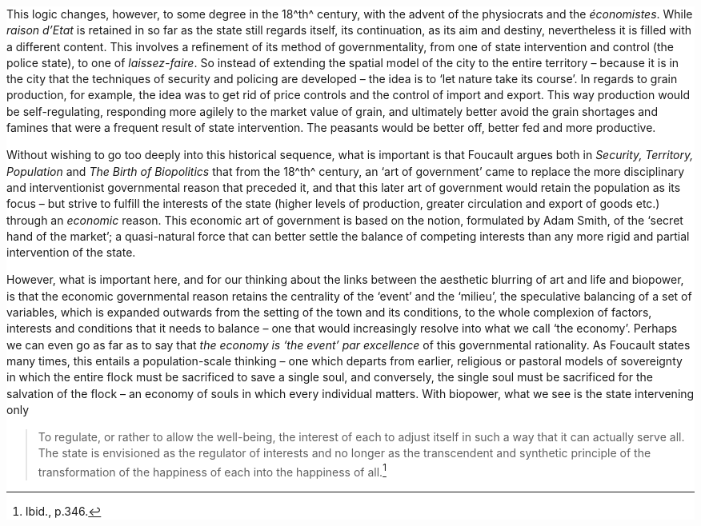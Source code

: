This logic changes, however, to some degree in the 18^th^ century, with
the advent of the physiocrats and the *économistes*. While *raison
d’Etat* is retained in so far as the state still regards itself, its
continuation, as its aim and destiny, nevertheless it is filled with a
different content. This involves a refinement of its method of
governmentality, from one of state intervention and control (the police
state), to one of *laissez-faire*. So instead of extending the spatial
model of the city to the entire territory – because it is in the city
that the techniques of security and policing are developed – the idea is
to ‘let nature take its course’. In regards to grain production, for
example, the idea was to get rid of price controls and the control of
import and export. This way production would be self-regulating,
responding more agilely to the market value of grain, and ultimately
better avoid the grain shortages and famines that were a frequent result
of state intervention. The peasants would be better off, better fed and
more productive.

Without wishing to go too deeply into this historical sequence, what is
important is that Foucault argues both in *Security, Territory,
Population* and *The Birth of Biopolitics* that from the 18^th^ century,
an ‘art of government’ came to replace the more disciplinary and
interventionist governmental reason that preceded it, and that this
later art of government would retain the population as its focus – but
strive to fulfill the interests of the state (higher levels of
production, greater circulation and export of goods etc.) through an
*economic* reason. This economic art of government is based on the
notion, formulated by Adam Smith, of the ‘secret hand of the market’; a
quasi-natural force that can better settle the balance of competing
interests than any more rigid and partial intervention of the state.

However, what is important here, and for our thinking about the links
between the aesthetic blurring of art and life and biopower, is that the
economic governmental reason retains the centrality of the ‘event’ and
the ‘milieu’, the speculative balancing of a set of variables, which is
expanded outwards from the setting of the town and its conditions, to
the whole complexion of factors, interests and conditions that it needs
to balance – one that would increasingly resolve into what we call ‘the
economy’. Perhaps we can even go as far as to say that *the economy is
‘the event’ par excellence* of this governmental rationality. As
Foucault states many times, this entails a population-scale thinking –
one which departs from earlier, religious or pastoral models of
sovereignty in which the entire flock must be sacrificed to save a
single soul, and conversely, the single soul must be sacrificed for the
salvation of the flock – an economy of souls in which every individual
matters. With biopower, what we see is the state intervening only

>To regulate, or rather to allow the well-being, the interest of each to
adjust itself in such a way that it can actually serve all. The state is
envisioned as the regulator of interests and no longer as the
transcendent and synthetic principle of the transformation of the
happiness of each into the happiness of all.[^04_Slater_J_B_Neutralizing_Engaged_Subjects_in_the_Creative_City_FINAL_5]


[^04_Slater_J_B_Neutralizing_Engaged_Subjects_in_the_Creative_City_FINAL_1]: Michel Foucault, Security, Territory, Population: Lectures at the
[^04_Slater_J_B_Neutralizing_Engaged_Subjects_in_the_Creative_City_FINAL_2]: Ibid., p.20.
[^04_Slater_J_B_Neutralizing_Engaged_Subjects_in_the_Creative_City_FINAL_3]: Ibid.
[^04_Slater_J_B_Neutralizing_Engaged_Subjects_in_the_Creative_City_FINAL_4]: Ibid., p.21.
[^04_Slater_J_B_Neutralizing_Engaged_Subjects_in_the_Creative_City_FINAL_5]: Ibid., p.346.
[^04_Slater_J_B_Neutralizing_Engaged_Subjects_in_the_Creative_City_FINAL_6]: For a longer development of these arguments and history see,
[^04_Slater_J_B_Neutralizing_Engaged_Subjects_in_the_Creative_City_FINAL_7]: L. Tafari (1989).
[^04_Slater_J_B_Neutralizing_Engaged_Subjects_in_the_Creative_City_FINAL_8]: Cf Giorgio Agamben, Homo Sacer: Sovereign Power and Bare Life,
[^04_Slater_J_B_Neutralizing_Engaged_Subjects_in_the_Creative_City_FINAL_9]: Ibid., pp. 261-262
[^04_Slater_J_B_Neutralizing_Engaged_Subjects_in_the_Creative_City_FINAL_10]: Ibid., p.327.
[^04_Slater_J_B_Neutralizing_Engaged_Subjects_in_the_Creative_City_FINAL_11]: Ibid.
[^04_Slater_J_B_Neutralizing_Engaged_Subjects_in_the_Creative_City_FINAL_12]: Maria Muhle in ‘Qu-est-ce Que la Biopolitique?: A Conversation on
[^04_Slater_J_B_Neutralizing_Engaged_Subjects_in_the_Creative_City_FINAL_13]: Cf ‘Interview with Alberto Duman’, in No Room to Move, op. cit.,
[^04_Slater_J_B_Neutralizing_Engaged_Subjects_in_the_Creative_City_FINAL_14]: Jane Jacob, cited in Miwon Kwon, One Place After Another: Site
[^04_Slater_J_B_Neutralizing_Engaged_Subjects_in_the_Creative_City_FINAL_15]: Jacques Rancière, The Emancipated Spectator, Verso, 2011, p.15.
[^04_Slater_J_B_Neutralizing_Engaged_Subjects_in_the_Creative_City_FINAL_16]: Ibid.
[^04_Slater_J_B_Neutralizing_Engaged_Subjects_in_the_Creative_City_FINAL_17]: Ibid., p.17.
[^04_Slater_J_B_Neutralizing_Engaged_Subjects_in_the_Creative_City_FINAL_18]: Alberto Duman, in No Room to Move, op. cit.
[^04_Slater_J_B_Neutralizing_Engaged_Subjects_in_the_Creative_City_FINAL_19]: Boris Groys, ‘Equal Aesthetic Rights’, in Art Power, MIT
[^04_Slater_J_B_Neutralizing_Engaged_Subjects_in_the_Creative_City_FINAL_20]: Ibid., p.16.
[^04_Slater_J_B_Neutralizing_Engaged_Subjects_in_the_Creative_City_FINAL_21]: Ibid.
[^04_Slater_J_B_Neutralizing_Engaged_Subjects_in_the_Creative_City_FINAL_22]: Cited in Chin-tao Wu, 'Embracing the Enterprise Culture’, New
[^04_Slater_J_B_Neutralizing_Engaged_Subjects_in_the_Creative_City_FINAL_23]: Roman Vasseur in ‘Interview with Roman Vasseur’, in No Room to